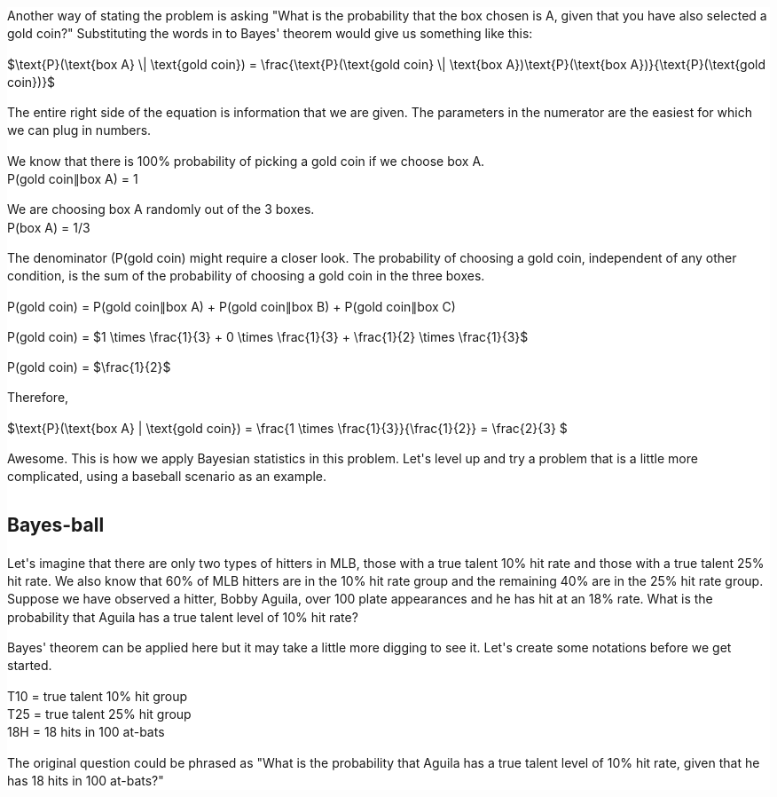 Another way of stating the problem is asking "What is the probability that the box chosen is A, given that you have also selected a gold coin?" Substituting the words in to Bayes' theorem would give us something like this:

$\text{P}(\text{box A} \| \text{gold coin}) = \frac{\text{P}(\text{gold coin} \| \text{box A})\text{P}(\text{box A})}{\text{P}(\text{gold coin})}$

The entire right side of the equation is information that we are given. The parameters in the numerator are the easiest for which we can plug in numbers.

We know that there is 100% probability of picking a gold coin if we choose box A.
<br>
$\text{P}(\text{gold coin} \| \text{box A})$ = 1

We are choosing box A randomly out of the 3 boxes.
<br>
$\text{P}(\text{box A})$ = 1/3   

The denominator ($\text{P}(\text{gold coin}$) might require a closer look. The probability of choosing a gold coin, independent of any other condition, is the sum of the probability of choosing a gold coin in the three boxes.

$\text{P}(\text{gold coin})$ = $\text{P}(\text{gold coin} \| \text{box A})$ + $\text{P}(\text{gold coin} \| \text{box B})$ + $\text{P}(\text{gold coin} \| \text{box C})$

$\text{P}(\text{gold coin})$ = $1 \times \frac{1}{3} + 0 \times \frac{1}{3} + \frac{1}{2} \times \frac{1}{3}$

$\text{P}(\text{gold coin})$ = $\frac{1}{2}$

Therefore,

$\text{P}(\text{box A} \| \text{gold coin}) = \frac{1 \times \frac{1}{3}}{\frac{1}{2}} = \frac{2}{3} $

Awesome. This is how we apply Bayesian statistics in this problem. Let's level up and try a problem that is a little more complicated, using a baseball scenario as an example.

## Bayes-ball

Let's imagine that there are only two types of hitters in MLB, those with a true talent 10% hit rate and those with a true talent 25% hit rate. We also know that 60% of MLB hitters are in the 10% hit rate group and the remaining 40% are in the 25% hit rate group. Suppose we have observed a hitter, Bobby Aguila, over 100 plate appearances and he has hit at an 18% rate. What is the probability that Aguila has a true talent level of 10% hit rate?

Bayes' theorem can be applied here but it may take a little more digging to see it. Let's create some notations before we get started.

T10 = true talent 10% hit group
<br>
T25 = true talent 25% hit group
<br>
18H = 18 hits in 100 at-bats

The original question could be phrased as "What is the probability that Aguila has a true talent level of 10% hit rate, given that he has 18 hits in 100 at-bats?"
